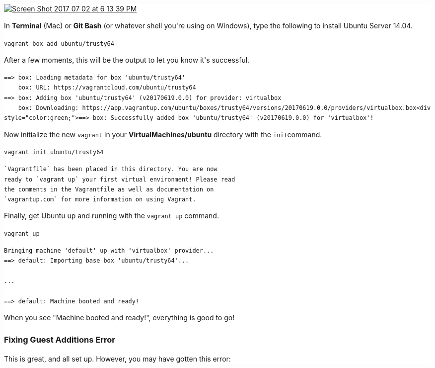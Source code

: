 [![Screen Shot 2017 07 02 at 6 13 39 PM](https://www.taniarascia.com/static/ac6a4e4a062edbce188f4f93272ca722/a6d36/Screen-Shot-2017-07-02-at-6.13.39-PM.png "Screen Shot 2017 07 02 at 6 13 39 PM")](https://www.taniarascia.com/static/ac6a4e4a062edbce188f4f93272ca722/d7ab4/Screen-Shot-2017-07-02-at-6.13.39-PM.png)

In **Terminal** (Mac) or **Git Bash** (or whatever shell you're using on Windows), type the following to install Ubuntu Server 14.04.

```
vagrant box add ubuntu/trusty64
```

After a few moments, this will be the output to let you know it's successful.

```
==> box: Loading metadata for box 'ubuntu/trusty64'
    box: URL: https://vagrantcloud.com/ubuntu/trusty64
==> box: Adding box 'ubuntu/trusty64' (v20170619.0.0) for provider: virtualbox
    box: Downloading: https://app.vagrantup.com/ubuntu/boxes/trusty64/versions/20170619.0.0/providers/virtualbox.box<div style="color:green;">==> box: Successfully added box 'ubuntu/trusty64' (v20170619.0.0) for 'virtualbox'!
```

Now initialize the new `vagrant` in your **VirtualMachines/ubuntu** directory with the `init`command.

```
vagrant init ubuntu/trusty64
```

```
`Vagrantfile` has been placed in this directory. You are now
ready to `vagrant up` your first virtual environment! Please read
the comments in the Vagrantfile as well as documentation on
`vagrantup.com` for more information on using Vagrant.
```

Finally, get Ubuntu up and running with the `vagrant up` command.

```
vagrant up
```

```
Bringing machine 'default' up with 'virtualbox' provider...
==> default: Importing base box 'ubuntu/trusty64'...

...

==> default: Machine booted and ready!
```

When you see "Machine booted and ready!", everything is good to go!

### [](https://www.taniarascia.com/#fixing-guest-additions-error)Fixing Guest Additions Error

This is great, and all set up. However, you may have gotten this error:
